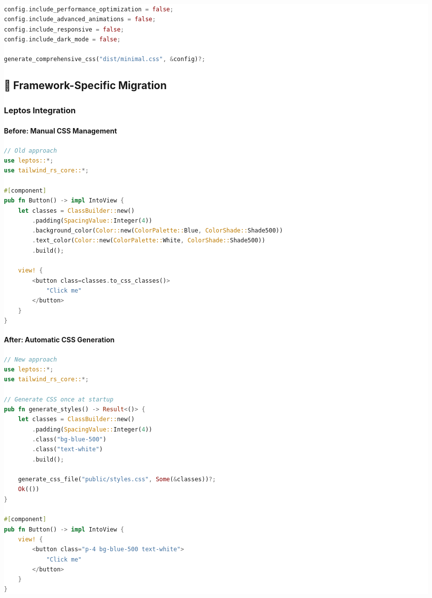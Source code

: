 ```rust
config.include_performance_optimization = false;
config.include_advanced_animations = false;
config.include_responsive = false;
config.include_dark_mode = false;

generate_comprehensive_css("dist/minimal.css", &config)?;
```

## 🔧 Framework-Specific Migration

### **Leptos Integration**

#### **Before: Manual CSS Management**
```rust
// Old approach
use leptos::*;
use tailwind_rs_core::*;

#[component]
pub fn Button() -> impl IntoView {
    let classes = ClassBuilder::new()
        .padding(SpacingValue::Integer(4))
        .background_color(Color::new(ColorPalette::Blue, ColorShade::Shade500))
        .text_color(Color::new(ColorPalette::White, ColorShade::Shade500))
        .build();

    view! {
        <button class=classes.to_css_classes()>
            "Click me"
        </button>
    }
}
```

#### **After: Automatic CSS Generation**
```rust
// New approach
use leptos::*;
use tailwind_rs_core::*;

// Generate CSS once at startup
pub fn generate_styles() -> Result<()> {
    let classes = ClassBuilder::new()
        .padding(SpacingValue::Integer(4))
        .class("bg-blue-500")
        .class("text-white")
        .build();

    generate_css_file("public/styles.css", Some(&classes))?;
    Ok(())
}

#[component]
pub fn Button() -> impl IntoView {
    view! {
        <button class="p-4 bg-blue-500 text-white">
            "Click me"
        </button>
    }
}
```
